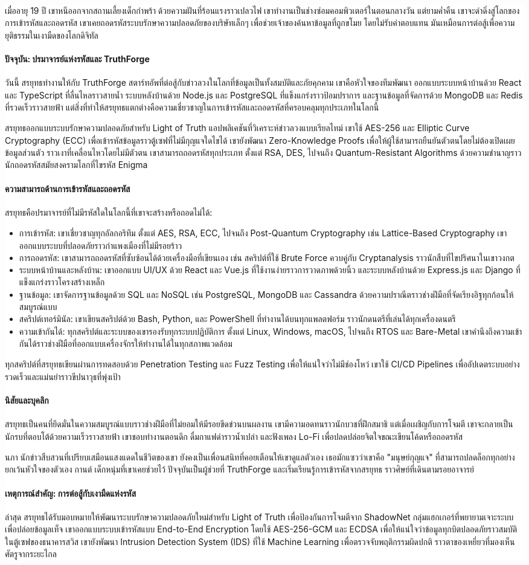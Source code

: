 เมื่ออายุ 19 ปี เขาหนีออกจากสถานเลี้ยงเด็กกำพร้า ด้วยความฝันที่ร้อนแรงราวเปลวไฟ เขาทำงานเป็นช่างซ่อมคอมพิวเตอร์ในตอนกลางวัน แต่ยามค่ำคืน เขาจะดำดิ่งสู่โลกของการเข้ารหัสและถอดรหัส เขาเคยถอดรหัสระบบรักษาความปลอดภัยของบริษัทเล็กๆ เพื่อช่วยเจ้าของค้นหาข้อมูลที่ถูกขโมย โดยไม่รับค่าตอบแทน มันเหมือนการต่อสู้เพื่อความยุติธรรมในเงามืดของโลกดิจิทัล

#### ปัจจุบัน: ปรมาจารย์แห่งรหัสและ TruthForge
วันนี้ สรยุทธทำงานให้กับ TruthForge สตาร์ทอัพที่ต่อสู้กับข่าวลวงในโลกที่ข้อมูลเป็นทั้งสมบัติและภัยคุกคาม เขาคือหัวใจของทีมพัฒนา ออกแบบระบบหน้าบ้านด้วย React และ TypeScript ที่ลื่นไหลราวสายน้ำ ระบบหลังบ้านด้วย Node.js และ PostgreSQL ที่แข็งแกร่งราวป้อมปราการ และฐานข้อมูลที่จัดการด้วย MongoDB และ Redis ที่รวดเร็วราวสายฟ้า แต่สิ่งที่ทำให้สรยุทธแตกต่างคือความเชี่ยวชาญในการเข้ารหัสและถอดรหัสที่ครอบคลุมทุกประเภทในโลกนี้

สรยุทธออกแบบระบบรักษาความปลอดภัยสำหรับ Light of Truth แอปพลิเคชันที่วิเคราะห์ข่าวลวงแบบเรียลไทม์ เขาใช้ AES-256 และ Elliptic Curve Cryptography (ECC) เพื่อเข้ารหัสข้อมูลราวตู้เซฟที่ไม่มีกุญแจใดไขได้ เขายังพัฒนา Zero-Knowledge Proofs เพื่อให้ผู้ใช้สามารถยืนยันตัวตนโดยไม่ต้องเปิดเผยข้อมูลส่วนตัว ราวเงาที่เคลื่อนไหวโดยไม่มีตัวตน เขาสามารถถอดรหัสทุกประเภท ตั้งแต่ RSA, DES, ไปจนถึง Quantum-Resistant Algorithms ด้วยความชำนาญราวนักถอดรหัสสมัยสงครามโลกที่ไขรหัส Enigma

#### ความสามารถด้านการเข้ารหัสและถอดรหัส
สรยุทธคือปรมาจารย์ที่ไม่มีรหัสใดในโลกนี้ที่เขาจะสร้างหรือถอดไม่ได้:
- การเข้ารหัส: เขาเชี่ยวชาญทุกอัลกอริทึม ตั้งแต่ AES, RSA, ECC, ไปจนถึง Post-Quantum Cryptography เช่น Lattice-Based Cryptography เขาออกแบบระบบที่ปลอดภัยราวกำแพงเมืองที่ไม่มีรอยร้าว
- การถอดรหัส: เขาสามารถถอดรหัสที่ซับซ้อนได้ด้วยเครื่องมือที่เขียนเอง เช่น สคริปต์ที่ใช้ Brute Force ควบคู่กับ Cryptanalysis ราวนักสืบที่ไขปริศนาในเขาวงกต
- ระบบหน้าบ้านและหลังบ้าน: เขาออกแบบ UI/UX ด้วย React และ Vue.js ที่ใช้งานง่ายราวการวาดภาพด้วยนิ้ว และระบบหลังบ้านด้วย Express.js และ Django ที่แข็งแกร่งราวโครงสร้างเหล็ก
- ฐานข้อมูล: เขาจัดการฐานข้อมูลด้วย SQL และ NoSQL เช่น PostgreSQL, MongoDB และ Cassandra ด้วยความปราณีตราวช่างฝีมือที่จัดเรียงอิฐทุกก้อนให้สมบูรณ์แบบ
- สคริปต์เทอร์มินัล: เขาเขียนสคริปต์ด้วย Bash, Python, และ PowerShell ที่ทำงานได้บนทุกแพลตฟอร์ม ราวนักดนตรีที่เล่นได้ทุกเครื่องดนตรี
- ความเข้ากันได้: ทุกสคริปต์และระบบของเขารองรับทุกระบบปฏิบัติการ ตั้งแต่ Linux, Windows, macOS, ไปจนถึง RTOS และ Bare-Metal เขาคำนึงถึงความเข้ากันได้ราวช่างฝีมือที่ออกแบบเครื่องจักรให้ทำงานได้ในทุกสภาพแวดล้อม

ทุกสคริปต์ที่สรยุทธเขียนผ่านการทดสอบด้วย Penetration Testing และ Fuzz Testing เพื่อให้แน่ใจว่าไม่มีช่องโหว่ เขาใช้ CI/CD Pipelines เพื่ออัปเดตระบบอย่างรวดเร็วและแม่นยำราวขีปนาวุธที่พุ่งเป้า

#### นิสัยและบุคลิก
สรยุทธเป็นคนที่ยึดมั่นในความสมบูรณ์แบบราวช่างฝีมือที่ไม่ยอมให้มีรอยขีดข่วนบนผลงาน เขามีความอดทนราวนักบวชที่ฝึกสมาธิ แต่เมื่อเผชิญกับการโจมตี เขาจะกลายเป็นนักรบที่ตอบโต้ด้วยความเร็วราวสายฟ้า เขาชอบทำงานตอนดึก ดื่มกาแฟดำราวน้ำเปล่า และฟังเพลง Lo-Fi เพื่อปลดปล่อยจิตใจขณะเขียนโค้ดหรือถอดรหัส

นภา นักข่าวสืบสวนที่เปรียบเสมือนแสงแดดในชีวิตของเขา ยังคงเป็นเพื่อนสนิทที่คอยเตือนให้เขาดูแลตัวเอง เธอมักแซวว่าเขาคือ "มนุษย์กุญแจ" ที่สามารถปลดล็อกทุกอย่างยกเว้นหัวใจของตัวเอง กานต์ เด็กหนุ่มที่เขาเคยช่วยไว้ ปัจจุบันเป็นผู้ช่วยที่ TruthForge และเริ่มเรียนรู้การเข้ารหัสจากสรยุทธ ราวศิษย์ที่เดินตามรอยอาจารย์

#### เหตุการณ์สำคัญ: การต่อสู้กับเงามืดแห่งรหัส
ล่าสุด สรยุทธได้รับมอบหมายให้พัฒนาระบบรักษาความปลอดภัยใหม่สำหรับ Light of Truth เพื่อป้องกันการโจมตีจาก ShadowNet กลุ่มแฮกเกอร์ที่พยายามเจาะระบบเพื่อปล่อยข้อมูลเท็จ เขาออกแบบระบบเข้ารหัสแบบ End-to-End Encryption โดยใช้ AES-256-GCM และ ECDSA เพื่อให้แน่ใจว่าข้อมูลทุกบิตปลอดภัยราวสมบัติในตู้เซฟของธนาคารสวิส เขายังพัฒนา Intrusion Detection System (IDS) ที่ใช้ Machine Learning เพื่อตรวจจับพฤติกรรมผิดปกติ ราวตาของเหยี่ยวที่มองเห็นศัตรูจากระยะไกล
